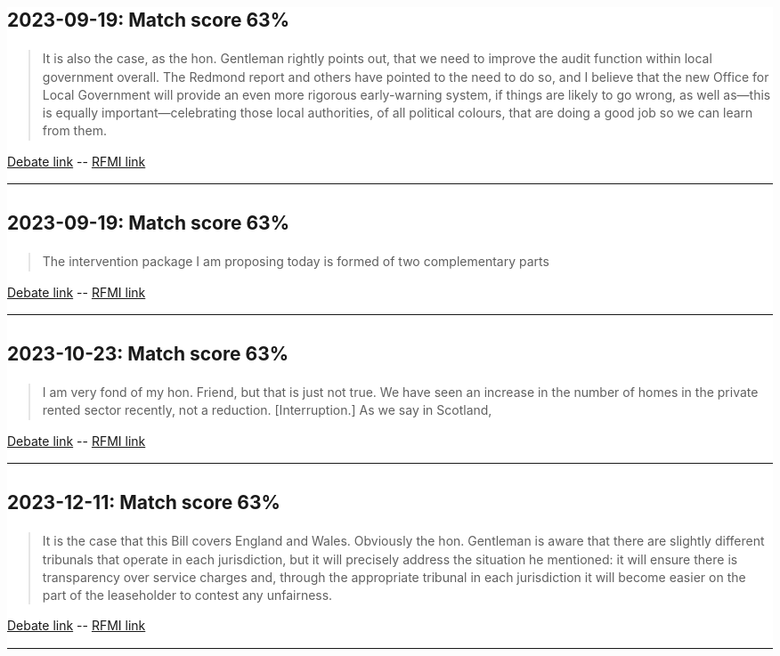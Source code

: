 
## 2023-09-19: Match score 63%

>It is also the case, as the hon. Gentleman rightly points out, that we need to improve the audit function within local government overall. The Redmond report and others have pointed to the need to do so, and I believe that the new Office for Local Government will provide an even more rigorous early-warning system, if things are likely to go wrong, as well as—this is equally important—celebrating those local authorities, of all political colours, that are doing a good job so we can learn from them.

[Debate link](https://www.theyworkforyou.com/debates/?id=2023-09-19c.1274.1)  --  [RFMI link](https://www.theyworkforyou.com/mp/11858/register)


---



## 2023-09-19: Match score 63%

>The intervention package I am proposing today is formed of two complementary parts

[Debate link](https://www.theyworkforyou.com/debates/?id=2023-09-19c.1265.1)  --  [RFMI link](https://www.theyworkforyou.com/mp/11858/register)


---



## 2023-10-23: Match score 63%

>I am very fond of my hon. Friend, but that is just not true. We have seen an increase in the number of homes in the private rented sector recently, not a reduction. [Interruption.] As we say in Scotland,

[Debate link](https://www.theyworkforyou.com/debates/?id=2023-10-23c.635.3)  --  [RFMI link](https://www.theyworkforyou.com/mp/11858/register)


---



## 2023-12-11: Match score 63%

>It is the case that this Bill covers England and Wales. Obviously the hon. Gentleman is aware that there are slightly different tribunals that operate in each jurisdiction, but it will precisely address the situation he mentioned: it will ensure there is transparency over service charges and, through the appropriate tribunal in each jurisdiction it will become easier on the part of the leaseholder to contest any unfairness.

[Debate link](https://www.theyworkforyou.com/debates/?id=2023-12-11c.656.0)  --  [RFMI link](https://www.theyworkforyou.com/mp/11858/register)


---
